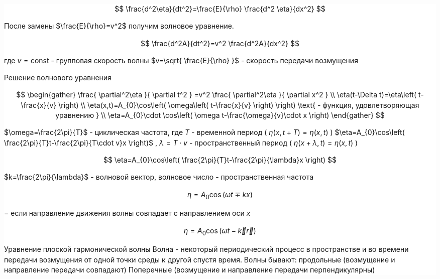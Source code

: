 
$$
\frac{d^2\eta}{dt^2}=\frac{E}{\rho} \frac{d^2 \eta}{dx^2}
$$


После замены  $\frac{E}{\rho}=v^2$  получим волновое уравнение.


$$
\frac{d^2A}{dt^2}=v^2 \frac{d^2A}{dx^2}
$$


где  $v=\text{const}$  - групповая скорость волны
 $v=\sqrt{ \frac{E}{\rho} }$  - скорость передачи возмущения

Решение волнового уравнения

$$
\begin{gather}
\frac{ \partial^2\eta }{ \partial t^2 } =v^2 \frac{ \partial^2\eta }{ \partial x^2 }   \\ 
\eta(t-\Delta t)=\eta\left( t-\frac{x}{v} \right)  \\ 
\eta(x,t)=A_{0}\cos\left( \omega\left( t-\frac{x}{v} \right) \right) \text{ - функция, удовлетворяющая уравнению }  \\ 
\eta=A_{0}\cdot \cos\left( \omega t-\frac{\omega}{v}\cdot x \right) 
\end{gather}
$$

 $\omega=\frac{2\pi}{T}$  - циклическая частота, где $T$ - временной период ( $\eta(x,t+T)=\eta(x,t)$ ) 
 $\eta=A_{0}\cos\left( \frac{2\pi}{T}t-\frac{2\pi}{T\cdot v}x \right)$ , 
 $\lambda=T\cdot v$  - пространственный период ( $\eta(x+\lambda,t)=\eta(x,t)$ )


$$
\eta=A_{0}\cos\left( \frac{2\pi}{T}t-\frac{2\pi}{\lambda}x \right)
$$


 $k=\frac{2\pi}{\lambda}$  - волновой вектор, волновое число - пространственная частота


$$
\eta=A_{0}\cos(\omega t\mp kx)
$$


$-$ если направление движения волны совпадает с направлением оси $x$


$$
\eta=A_{0}\cos(\omega t-\vec{k}\vec{r})
$$


Уравнение плоской гармонической волны
Волна - некоторый периодический процесс в пространстве и во времени передачи возмущения от одной точки среды к другой спустя время.
Волны бывают:
продольные (возмущение и направление передачи совпадают)
Поперечные (возмущение и направление передачи перпендикулярны)

